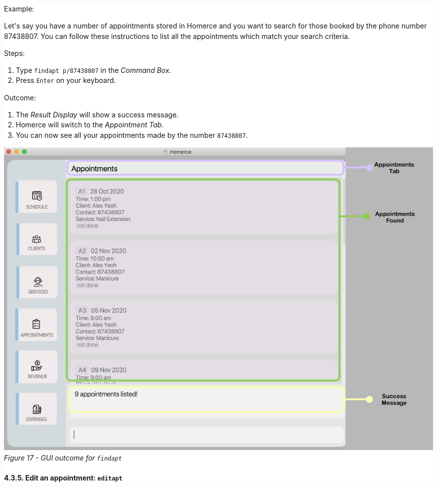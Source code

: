 </div> 

Example:

Let's say you have a number of appointments stored in Homerce and you want to search for those booked by the phone
number 87438807. You can follow these instructions to list all the appointments which match your search criteria.

Steps:
1. Type `findapt p/87438807` in the *Command Box*.
1. Press `Enter` on your keyboard.

Outcome:
1. The *Result Display* will show a success message.
1. Homerce will switch to the *Appointment Tab*.
1. You can now see all your appointments made by the number `87438807`.

![findapt](images/findapt.png) <br>
*Figure 17 - GUI outcome for `findapt`*

#### 4.3.5. Edit an appointment: `editapt`
